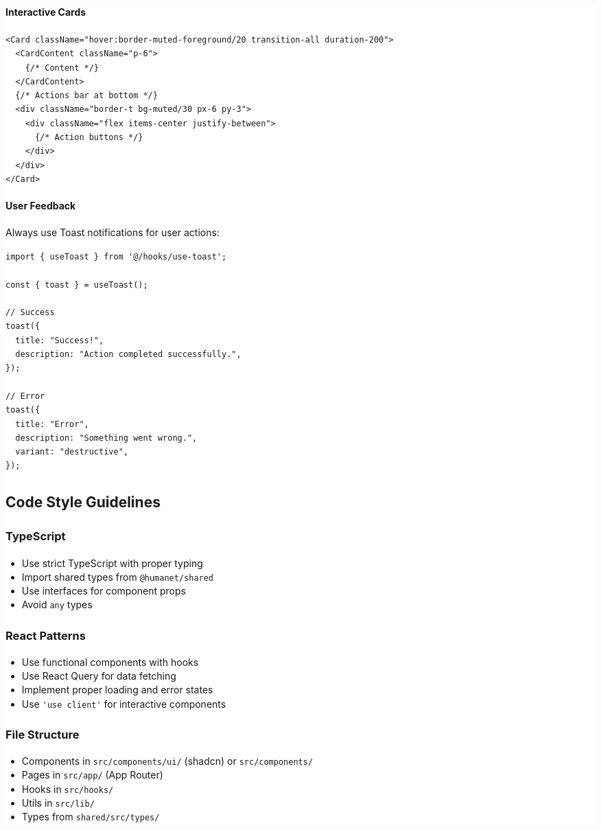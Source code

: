 #### Interactive Cards
```tsx
<Card className="hover:border-muted-foreground/20 transition-all duration-200">
  <CardContent className="p-6">
    {/* Content */}
  </CardContent>
  {/* Actions bar at bottom */}
  <div className="border-t bg-muted/30 px-6 py-3">
    <div className="flex items-center justify-between">
      {/* Action buttons */}
    </div>
  </div>
</Card>
```

#### User Feedback
Always use Toast notifications for user actions:
```tsx
import { useToast } from '@/hooks/use-toast';

const { toast } = useToast();

// Success
toast({
  title: "Success!",
  description: "Action completed successfully.",
});

// Error
toast({
  title: "Error",
  description: "Something went wrong.",
  variant: "destructive",
});
```

## Code Style Guidelines

### TypeScript
- Use strict TypeScript with proper typing
- Import shared types from `@humanet/shared`
- Use interfaces for component props
- Avoid `any` types

### React Patterns
- Use functional components with hooks
- Use React Query for data fetching
- Implement proper loading and error states
- Use `'use client'` for interactive components

### File Structure
- Components in `src/components/ui/` (shadcn) or `src/components/`
- Pages in `src/app/` (App Router)
- Hooks in `src/hooks/`
- Utils in `src/lib/`
- Types from `shared/src/types/`

